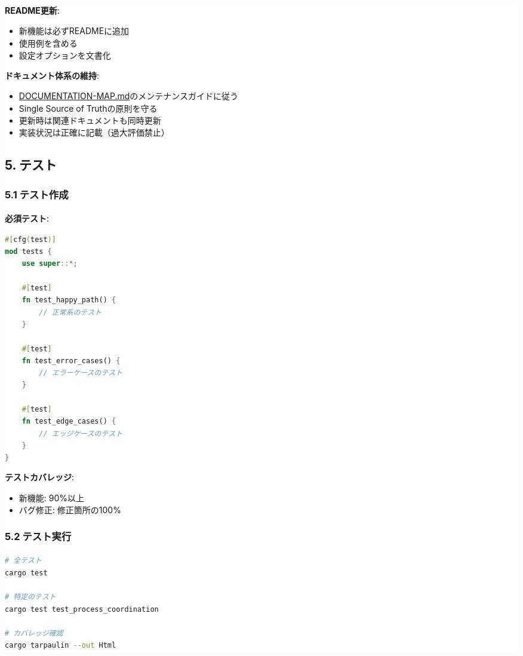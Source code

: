 **README更新**:
- 新機能は必ずREADMEに追加
- 使用例を含める
- 設定オプションを文書化

**ドキュメント体系の維持**:
- [DOCUMENTATION-MAP.md](DOCUMENTATION-MAP.md)のメンテナンスガイドに従う
- Single Source of Truthの原則を守る
- 更新時は関連ドキュメントも同時更新
- 実装状況は正確に記載（過大評価禁止）

## 5. テスト

### 5.1 テスト作成

**必須テスト**:
```rust
#[cfg(test)]
mod tests {
    use super::*;

    #[test]
    fn test_happy_path() {
        // 正常系のテスト
    }

    #[test]
    fn test_error_cases() {
        // エラーケースのテスト
    }

    #[test]
    fn test_edge_cases() {
        // エッジケースのテスト
    }
}
```

**テストカバレッジ**:
- 新機能: 90%以上
- バグ修正: 修正箇所の100%

### 5.2 テスト実行
```bash
# 全テスト
cargo test

# 特定のテスト
cargo test test_process_coordination

# カバレッジ確認
cargo tarpaulin --out Html
```
